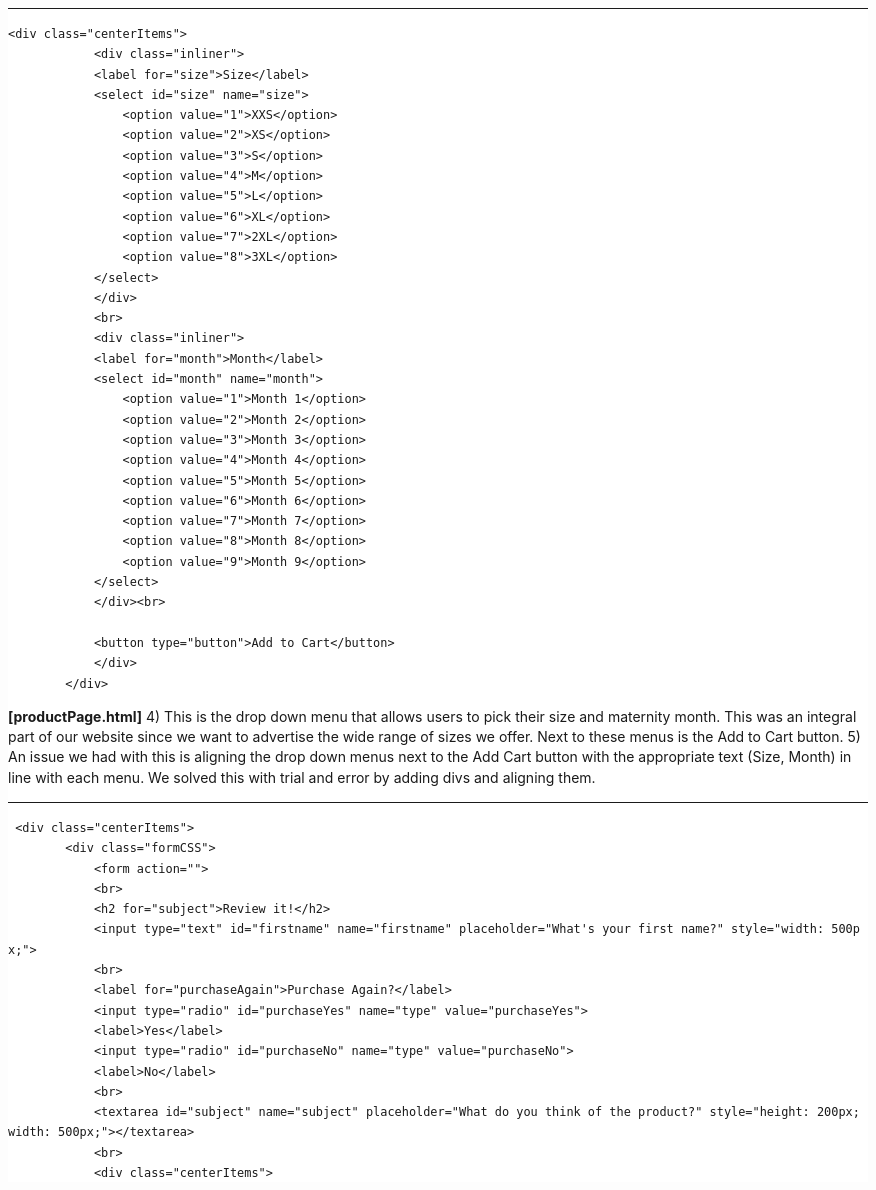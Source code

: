 ----
``` htmlembedded=
<div class="centerItems">
            <div class="inliner">
            <label for="size">Size</label>
            <select id="size" name="size">
                <option value="1">XXS</option>
                <option value="2">XS</option>
                <option value="3">S</option>
                <option value="4">M</option>
                <option value="5">L</option>
                <option value="6">XL</option>
                <option value="7">2XL</option>
                <option value="8">3XL</option>
            </select>
            </div>
            <br>
            <div class="inliner">
            <label for="month">Month</label>
            <select id="month" name="month">
                <option value="1">Month 1</option>
                <option value="2">Month 2</option>
                <option value="3">Month 3</option>
                <option value="4">Month 4</option>
                <option value="5">Month 5</option>
                <option value="6">Month 6</option>
                <option value="7">Month 7</option>
                <option value="8">Month 8</option>
                <option value="9">Month 9</option>
            </select>
            </div><br>

            <button type="button">Add to Cart</button>
            </div>
        </div>
```
**[productPage.html]**
4) This is the drop down menu that allows users to pick their size and maternity month. This was an integral part of our website since we want to advertise the wide range of sizes we offer. Next to these menus is the Add to Cart button.
5) An issue we had with this is aligning the drop down menus next to the Add Cart button with the appropriate text (Size, Month) in line with each menu. We solved this with trial and error by adding divs and aligning them.

---
```htmlembedded=
 <div class="centerItems">
        <div class="formCSS">
            <form action="">
            <br>
            <h2 for="subject">Review it!</h2>
            <input type="text" id="firstname" name="firstname" placeholder="What's your first name?" style="width: 500px;">
            <br>
            <label for="purchaseAgain">Purchase Again?</label>
            <input type="radio" id="purchaseYes" name="type" value="purchaseYes">
            <label>Yes</label>
            <input type="radio" id="purchaseNo" name="type" value="purchaseNo">
            <label>No</label>
            <br>
            <textarea id="subject" name="subject" placeholder="What do you think of the product?" style="height: 200px; width: 500px;"></textarea>
            <br>
            <div class="centerItems">
```
